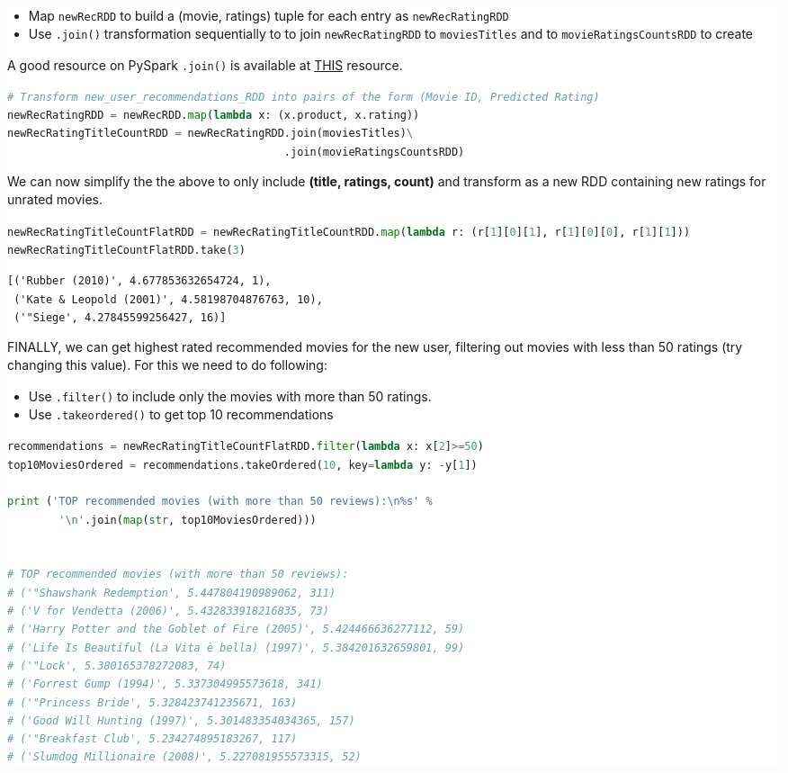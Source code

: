 * Map `newRecRDD` to build a (movie, ratings) tuple for each entry as `newRecRatingRDD`
* Use `.join()` transformation sequentially to to join `newRecRatingRDD` to `moviesTitles` and to `movieRatingsCountsRDD` to create 

A good resource on PySpark `.join()` is available at [THIS](http://www.learnbymarketing.com/1100/pyspark-joins-by-example/) resource.


```python
# Transform new_user_recommendations_RDD into pairs of the form (Movie ID, Predicted Rating)
newRecRatingRDD = newRecRDD.map(lambda x: (x.product, x.rating))
newRecRatingTitleCountRDD = newRecRatingRDD.join(moviesTitles)\
                                           .join(movieRatingsCountsRDD)
```

We can now simplify the the above to only include **(title, ratings, count)** and transform as a new RDD containing new ratings for unrated movies.


```python
newRecRatingTitleCountFlatRDD = newRecRatingTitleCountRDD.map(lambda r: (r[1][0][1], r[1][0][0], r[1][1]))
newRecRatingTitleCountFlatRDD.take(3)
```




    [('Rubber (2010)', 4.677853632654724, 1),
     ('Kate & Leopold (2001)', 4.58198704876763, 10),
     ('"Siege', 4.27845599256427, 16)]



FINALLY, we can get highest rated recommended movies for the new user, filtering out movies with less than 50 ratings (try changing this value).
For this we need to do following: 

* Use `.filter()` to include only the movies with more than 50 ratings.
* Use `.takeordered()` to get top 10 recommendations


```python
recommendations = newRecRatingTitleCountFlatRDD.filter(lambda x: x[2]>=50)
top10MoviesOrdered = recommendations.takeOrdered(10, key=lambda y: -y[1])

print ('TOP recommended movies (with more than 50 reviews):\n%s' %
        '\n'.join(map(str, top10MoviesOrdered)))


# TOP recommended movies (with more than 50 reviews):
# ('"Shawshank Redemption', 5.447804190989062, 311)
# ('V for Vendetta (2006)', 5.432833918216835, 73)
# ('Harry Potter and the Goblet of Fire (2005)', 5.424466636277112, 59)
# ('Life Is Beautiful (La Vita è bella) (1997)', 5.384201632659801, 99)
# ('"Lock', 5.380165378272083, 74)
# ('Forrest Gump (1994)', 5.337304995573618, 341)
# ('"Princess Bride', 5.328423741235671, 163)
# ('Good Will Hunting (1997)', 5.301483354034365, 157)
# ('"Breakfast Club', 5.234274895183267, 117)
# ('Slumdog Millionaire (2008)', 5.227081955573315, 52)
```
